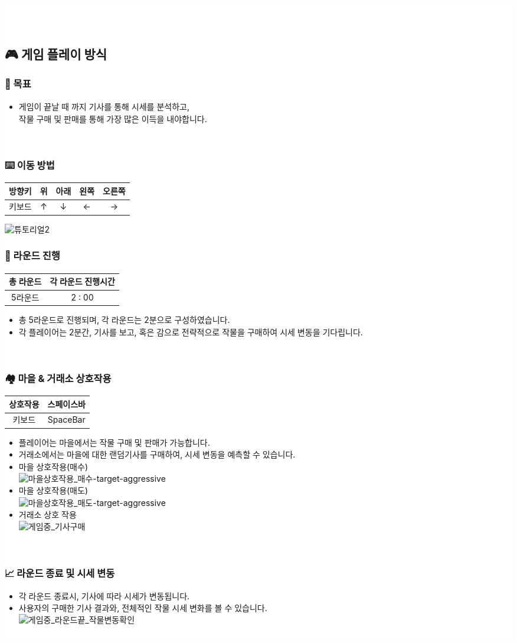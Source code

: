 </div>

<br/>
<br/>



<div>
<h2 id="게임-플레이-방식"> 🎮 게임 플레이 방식 </h2>
<h3> 🎯 목표 </h3>

- 게임이 끝날 때 까지 기사를 통해 시세를 분석하고, <br/> 작물 구매 및 판매를 통해 가장 많은 이득을 내야합니다.

<br/>

<h3> ⌨️ 이동 방법 </h3>

| 방향키 | 위  | 아래 | 왼쪽 | 오른쪽 |
| :----: | :-: | :--: | :--: | :----: |
| 키보드 |  ↑  |  ↓   |  ←   |   →    |

<img src="https://github.com/user-attachments/assets/d19cb337-8ce4-4561-ae3a-338ee5bbecd8" alt="튜토리얼2" width="720" height="400">

<br/>

<h3> 📢 라운드 진행 </h3>

| 총 라운드 | 각 라운드 진행시간 |
| :-------: | :----------------: |
|  5라운드  |       2 : 00       |

- 총 5라운드로 진행되며, 각 라운드는 2분으로 구성하였습니다.
- 각 플레이어는 2분간, 기사를 보고, 혹은 감으로 전략적으로 작물을 구매하여 시세 변동을 기다립니다.

<br/>

<h3> 🏘️ 마을 & 거래소 상호작용 </h3>

| 상호작용 | 스페이스바 |
| :------: | :--------: |
|  키보드  |  SpaceBar  |

- 플레이어는 마을에서는 작물 구매 및 판매가 가능합니다.
- 거래소에서는 마을에 대한 랜덤기사를 구매하여, 시세 변동을 예측할 수 있습니다.
- 마을 상호작용(매수)  
  <img src="https://github.com/user-attachments/assets/5c6fe13c-9806-4fd2-bf67-b9e4f4e7c12c" alt="마을상호작용_매수-target-aggressive" width="720" height="400">
- 마을 상호작용(매도)  
  <img src="https://github.com/user-attachments/assets/65a81b4a-c068-41aa-9a8f-62c97c9797c7" alt="마을상호작용_매도-target-aggressive" width="720" height="400">
- 거래소 상호 작용  
  <img src="https://github.com/user-attachments/assets/2913d956-6544-4547-a51b-2eac7f9cb35a" alt="게임중_기사구매" width="720" height="400">

<br/>

<h3> 📈 라운드 종료 및 시세 변동 </h3>

- 각 라운드 종료시, 기사에 따라 시세가 변동됩니다.
- 사용자의 구매한 기사 결과와, 전체적인 작물 시세 변화를 볼 수 있습니다.  
  <img src="https://github.com/user-attachments/assets/4308239a-7f9b-48b8-afd5-36c03fe446e4" alt="게임중_라운드끝_작물변동확인" width="720" height="400">
  <br><br>
